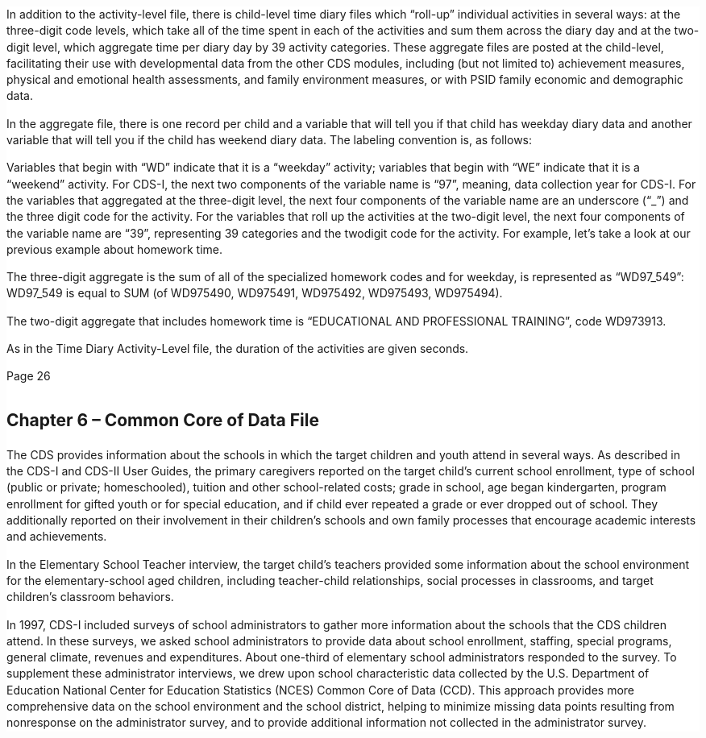 In addition to the activity-level file, there is child-level time diary files which “roll-up” individual
activities in several ways: at the three-digit code levels, which take all of the time spent in each of
the activities and sum them across the diary day and at the two-digit level, which aggregate time
per diary day by 39 activity categories. These aggregate files are posted at the child-level,
facilitating their use with developmental data from the other CDS modules, including (but not
limited to) achievement measures, physical and emotional health assessments, and family
environment measures, or with PSID family economic and demographic data.

In the aggregate file, there is one record per child and a variable that will tell you if that child has
weekday diary data and another variable that will tell you if the child has weekend diary data. The
labeling convention is, as follows:

Variables that begin with “WD” indicate that it is a “weekday” activity; variables that begin with
“WE” indicate that it is a “weekend” activity. For CDS-I, the next two components of the variable
name is “97”, meaning, data collection year for CDS-I. For the variables that aggregated at the
three-digit level, the next four components of the variable name are an underscore (“_”) and the
three digit code for the activity. For the variables that roll up the activities at the two-digit level,
the next four components of the variable name are “39”, representing 39 categories and the twodigit code for the activity. For example, let’s take a look at our previous example about
homework time.

The three-digit aggregate is the sum of all of the specialized homework codes and for weekday, is
represented as “WD97_549”: WD97_549 is equal to SUM (of WD975490, WD975491,
WD975492, WD975493, WD975494).

The two-digit aggregate that includes homework time is “EDUCATIONAL AND
PROFESSIONAL TRAINING”, code WD973913.

As in the Time Diary Activity-Level file, the duration of the activities are given seconds.


Page 26


## Chapter 6 – Common Core of Data File

The CDS provides information about the schools in which the target children and youth attend in
several ways. As described in the CDS-I and CDS-II User Guides, the primary caregivers
reported on the target child’s current school enrollment, type of school (public or private; homeschooled), tuition and other school-related costs; grade in school, age began kindergarten,
program enrollment for gifted youth or for special education, and if child ever repeated a grade or
ever dropped out of school. They additionally reported on their involvement in their children’s
schools and own family processes that encourage academic interests and achievements.

In the Elementary School Teacher interview, the target child’s teachers provided some
information about the school environment for the elementary-school aged children, including
teacher-child relationships, social processes in classrooms, and target children’s classroom
behaviors.

In 1997, CDS-I included surveys of school administrators to gather more information about the
schools that the CDS children attend. In these surveys, we asked school administrators to provide
data about school enrollment, staffing, special programs, general climate, revenues and
expenditures. About one-third of elementary school administrators responded to the survey. To
supplement these administrator interviews, we drew upon school characteristic data collected by
the U.S. Department of Education National Center for Education Statistics (NCES) Common
Core of Data (CCD). This approach provides more comprehensive data on the school
environment and the school district, helping to minimize missing data points resulting from nonresponse on the administrator survey, and to provide additional information not collected in the
administrator survey.
